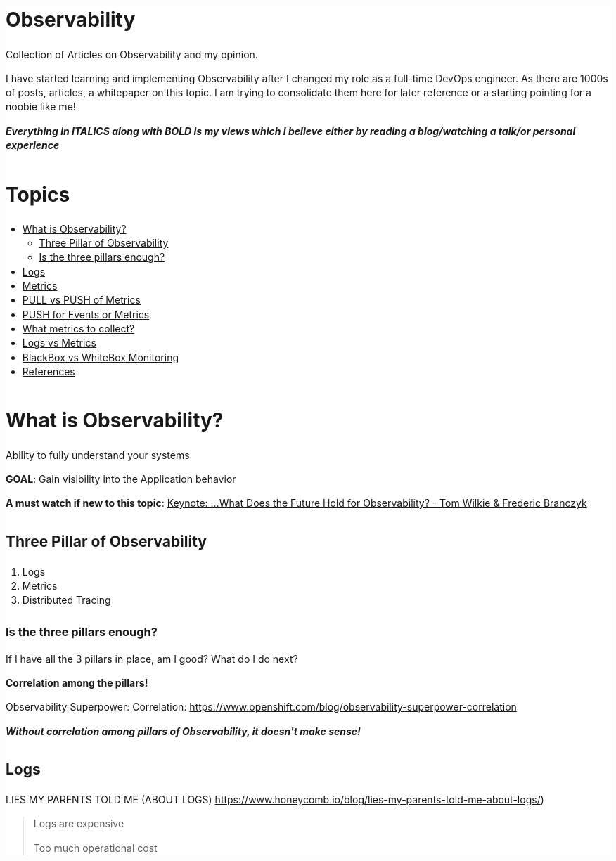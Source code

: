# Observability

Collection of Articles on Observability and my opinion.

I have started learning and implementing Observability after I changed my role as a full-time DevOps engineer. As there are 1000s of posts, articles, a whitepaper on this topic. I am trying to consolidate them here for later reference or a starting pointing for a noobie like me!

***Everything in ITALICS along with BOLD is my views which I believe either by reading a blog/watching a talk/or personal experience***

# Topics
 - [What is Observability?](#what-is-observability)
   - [Three Pillar of Observability](#three-pillar-of-observability)
   - [Is the three pillars enough?](#is-the-three-pillars-enough)
 - [Logs](#logs)
 - [Metrics](#metrics)
 - [PULL vs PUSH of Metrics](#pull-vs-push-of-metrics)
 - [PUSH for Events or Metrics](#push-for-events-or-metrics)
 - [What metrics to collect?](#what-metrics-to-collect)
 - [Logs vs Metrics](#logs-vs-metrics)
 - [BlackBox vs WhiteBox Monitoring](#blackbox-vs-whitebox-monitoring)
 - [References](#references)

# What is Observability?

Ability to fully understand your systems

**GOAL**: Gain visibility into the Application behavior

**A must watch if new to this topic**: [Keynote: ...What Does the Future Hold for Observability? - Tom Wilkie & Frederic Branczyk](https://www.youtube.com/watch?v=MkSdvPdS1oA)

## Three Pillar of Observability
 1. Logs
 2. Metrics
 3. Distributed Tracing

### Is the three pillars enough?
If I have all the 3 pillars in place, am I good? What do I do next?

**Correlation among the pillars!**

Observability Superpower: Correlation: https://www.openshift.com/blog/observability-superpower-correlation

***Without correlation among pillars of Observability, it doesn't make sense!***

## Logs
LIES MY PARENTS TOLD ME (ABOUT LOGS)
https://www.honeycomb.io/blog/lies-my-parents-told-me-about-logs/)
> Logs are expensive
>
> Too much operational cost
